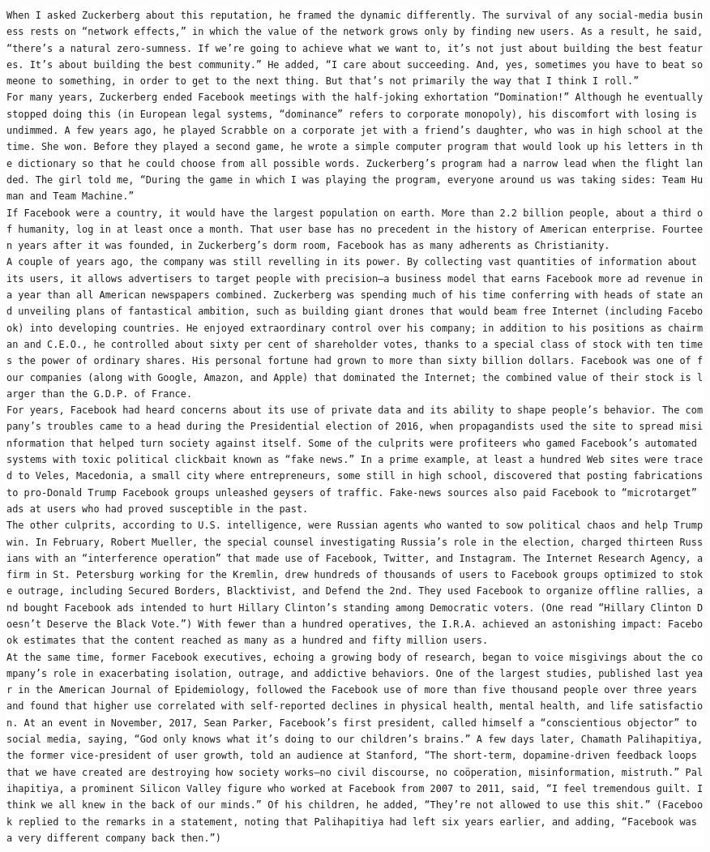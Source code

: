     When I asked Zuckerberg about this reputation, he framed the dynamic differently. The survival of any social-media business rests on “network effects,” in which the value of the network grows only by finding new users. As a result, he said, “there’s a natural zero-sumness. If we’re going to achieve what we want to, it’s not just about building the best features. It’s about building the best community.” He added, “I care about succeeding. And, yes, sometimes you have to beat someone to something, in order to get to the next thing. But that’s not primarily the way that I think I roll.”  
    For many years, Zuckerberg ended Facebook meetings with the half-joking exhortation “Domination!” Although he eventually stopped doing this (in European legal systems, “dominance” refers to corporate monopoly), his discomfort with losing is undimmed. A few years ago, he played Scrabble on a corporate jet with a friend’s daughter, who was in high school at the time. She won. Before they played a second game, he wrote a simple computer program that would look up his letters in the dictionary so that he could choose from all possible words. Zuckerberg’s program had a narrow lead when the flight landed. The girl told me, “During the game in which I was playing the program, everyone around us was taking sides: Team Human and Team Machine.”  
    If Facebook were a country, it would have the largest population on earth. More than 2.2 billion people, about a third of humanity, log in at least once a month. That user base has no precedent in the history of American enterprise. Fourteen years after it was founded, in Zuckerberg’s dorm room, Facebook has as many adherents as Christianity.  
    A couple of years ago, the company was still revelling in its power. By collecting vast quantities of information about its users, it allows advertisers to target people with precision—a business model that earns Facebook more ad revenue in a year than all American newspapers combined. Zuckerberg was spending much of his time conferring with heads of state and unveiling plans of fantastical ambition, such as building giant drones that would beam free Internet (including Facebook) into developing countries. He enjoyed extraordinary control over his company; in addition to his positions as chairman and C.E.O., he controlled about sixty per cent of shareholder votes, thanks to a special class of stock with ten times the power of ordinary shares. His personal fortune had grown to more than sixty billion dollars. Facebook was one of four companies (along with Google, Amazon, and Apple) that dominated the Internet; the combined value of their stock is larger than the G.D.P. of France.  
    For years, Facebook had heard concerns about its use of private data and its ability to shape people’s behavior. The company’s troubles came to a head during the Presidential election of 2016, when propagandists used the site to spread misinformation that helped turn society against itself. Some of the culprits were profiteers who gamed Facebook’s automated systems with toxic political clickbait known as “fake news.” In a prime example, at least a hundred Web sites were traced to Veles, Macedonia, a small city where entrepreneurs, some still in high school, discovered that posting fabrications to pro-Donald Trump Facebook groups unleashed geysers of traffic. Fake-news sources also paid Facebook to “microtarget” ads at users who had proved susceptible in the past.  
    The other culprits, according to U.S. intelligence, were Russian agents who wanted to sow political chaos and help Trump win. In February, Robert Mueller, the special counsel investigating Russia’s role in the election, charged thirteen Russians with an “interference operation” that made use of Facebook, Twitter, and Instagram. The Internet Research Agency, a firm in St. Petersburg working for the Kremlin, drew hundreds of thousands of users to Facebook groups optimized to stoke outrage, including Secured Borders, Blacktivist, and Defend the 2nd. They used Facebook to organize offline rallies, and bought Facebook ads intended to hurt Hillary Clinton’s standing among Democratic voters. (One read “Hillary Clinton Doesn’t Deserve the Black Vote.”) With fewer than a hundred operatives, the I.R.A. achieved an astonishing impact: Facebook estimates that the content reached as many as a hundred and fifty million users.  
    At the same time, former Facebook executives, echoing a growing body of research, began to voice misgivings about the company’s role in exacerbating isolation, outrage, and addictive behaviors. One of the largest studies, published last year in the American Journal of Epidemiology, followed the Facebook use of more than five thousand people over three years and found that higher use correlated with self-reported declines in physical health, mental health, and life satisfaction. At an event in November, 2017, Sean Parker, Facebook’s first president, called himself a “conscientious objector” to social media, saying, “God only knows what it’s doing to our children’s brains.” A few days later, Chamath Palihapitiya, the former vice-president of user growth, told an audience at Stanford, “The short-term, dopamine-driven feedback loops that we have created are destroying how society works—no civil discourse, no coöperation, misinformation, mistruth.” Palihapitiya, a prominent Silicon Valley figure who worked at Facebook from 2007 to 2011, said, “I feel tremendous guilt. I think we all knew in the back of our minds.” Of his children, he added, “They’re not allowed to use this shit.” (Facebook replied to the remarks in a statement, noting that Palihapitiya had left six years earlier, and adding, “Facebook was a very different company back then.”)  